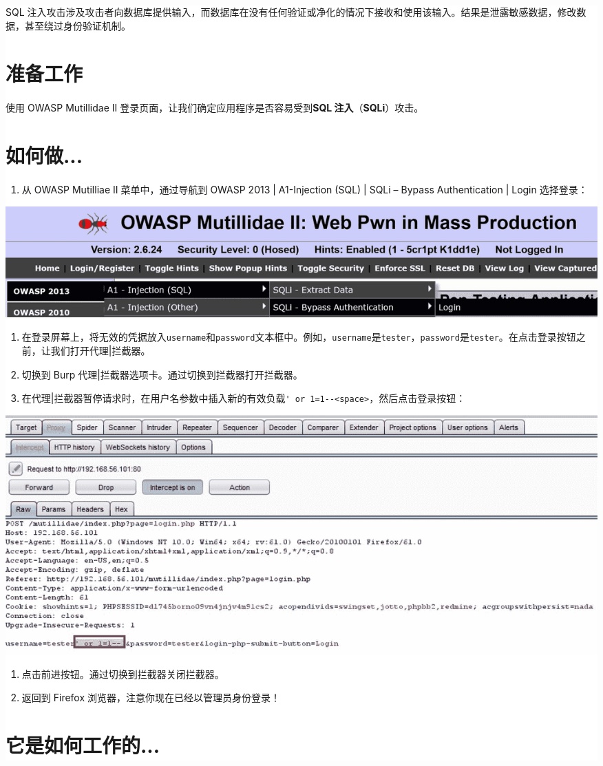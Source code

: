 SQL 注入攻击涉及攻击者向数据库提供输入，而数据库在没有任何验证或净化的情况下接收和使用该输入。结果是泄露敏感数据，修改数据，甚至绕过身份验证机制。

# 准备工作

使用 OWASP Mutillidae II 登录页面，让我们确定应用程序是否容易受到**SQL 注入**（**SQLi**）攻击。

# 如何做...

1.  从 OWASP Mutilliae II 菜单中，通过导航到 OWASP 2013 | A1-Injection (SQL) | SQLi – Bypass Authentication | Login 选择登录：

![](img/00307.jpeg)

1.  在登录屏幕上，将无效的凭据放入`username`和`password`文本框中。例如，`username`是`tester`，`password`是`tester`。在点击登录按钮之前，让我们打开代理|拦截器。

1.  切换到 Burp 代理|拦截器选项卡。通过切换到拦截器打开拦截器。

1.  在代理|拦截器暂停请求时，在用户名参数中插入新的有效负载`' or 1=1--<space>`，然后点击登录按钮：

![](img/00308.jpeg)

1.  点击前进按钮。通过切换到拦截器关闭拦截器。

1.  返回到 Firefox 浏览器，注意你现在已经以管理员身份登录！

# 它是如何工作的...
